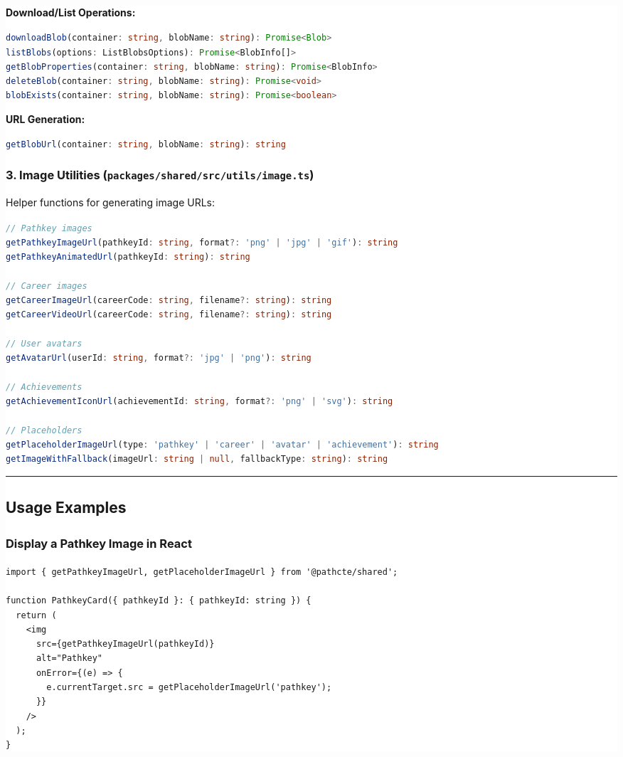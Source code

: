 **Download/List Operations:**
```typescript
downloadBlob(container: string, blobName: string): Promise<Blob>
listBlobs(options: ListBlobsOptions): Promise<BlobInfo[]>
getBlobProperties(container: string, blobName: string): Promise<BlobInfo>
deleteBlob(container: string, blobName: string): Promise<void>
blobExists(container: string, blobName: string): Promise<boolean>
```

**URL Generation:**
```typescript
getBlobUrl(container: string, blobName: string): string
```

### 3. Image Utilities (`packages/shared/src/utils/image.ts`)

Helper functions for generating image URLs:

```typescript
// Pathkey images
getPathkeyImageUrl(pathkeyId: string, format?: 'png' | 'jpg' | 'gif'): string
getPathkeyAnimatedUrl(pathkeyId: string): string

// Career images
getCareerImageUrl(careerCode: string, filename?: string): string
getCareerVideoUrl(careerCode: string, filename?: string): string

// User avatars
getAvatarUrl(userId: string, format?: 'jpg' | 'png'): string

// Achievements
getAchievementIconUrl(achievementId: string, format?: 'png' | 'svg'): string

// Placeholders
getPlaceholderImageUrl(type: 'pathkey' | 'career' | 'avatar' | 'achievement'): string
getImageWithFallback(imageUrl: string | null, fallbackType: string): string
```

---

## Usage Examples

### Display a Pathkey Image in React

```tsx
import { getPathkeyImageUrl, getPlaceholderImageUrl } from '@pathcte/shared';

function PathkeyCard({ pathkeyId }: { pathkeyId: string }) {
  return (
    <img
      src={getPathkeyImageUrl(pathkeyId)}
      alt="Pathkey"
      onError={(e) => {
        e.currentTarget.src = getPlaceholderImageUrl('pathkey');
      }}
    />
  );
}
```
